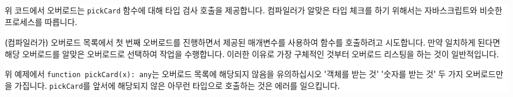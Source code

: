 위 코드에서 오버로드는 `pickCard` 함수에 대해 타입 검사 호출을 제공합니다.
컴파일러가 알맞은 타입 체크를 하기 위해서는 자바스크립트와 비슷한 프로세스를 따릅니다.

(컴파일러가) 오버로드 목록에서 첫 번째 오버로드를 진행하면서 제공된 매개변수를 사용하여 함수를 호출하려고 시도합니다. 만약 일치하게 된다면 해당 오버로드를 알맞은 오버로드로 선택하여 작업을 수행합니다. 이러한 이유로 가장 구체적인 것부터 오버로드 리스팅을 하는 것이 일반적입니다.

위 예제에서 `function pickCard(x): any`는 오버로드 목록에 해당되지 않음을 유의하십시오 '객체를 받는 것' '숫자를 받는 것' 두 가지 오버로드만을 가집니다. `pickCard`를 앞서에 해당되지 않은 아무런 타입으로 호출하는 것은 에러를 일으킵니다.